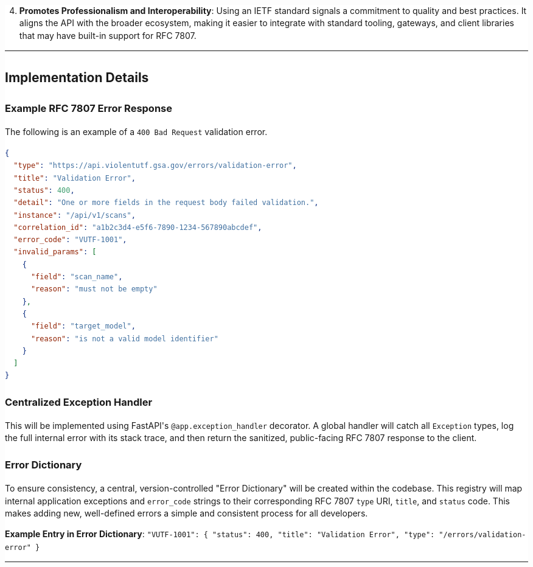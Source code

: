 4.  **Promotes Professionalism and Interoperability**: Using an IETF standard signals a commitment to quality and best practices. It aligns the API with the broader ecosystem, making it easier to integrate with standard tooling, gateways, and client libraries that may have built-in support for RFC 7807.

-----

## Implementation Details

### Example RFC 7807 Error Response

The following is an example of a `400 Bad Request` validation error.

```json
{
  "type": "https://api.violentutf.gsa.gov/errors/validation-error",
  "title": "Validation Error",
  "status": 400,
  "detail": "One or more fields in the request body failed validation.",
  "instance": "/api/v1/scans",
  "correlation_id": "a1b2c3d4-e5f6-7890-1234-567890abcdef",
  "error_code": "VUTF-1001",
  "invalid_params": [
    {
      "field": "scan_name",
      "reason": "must not be empty"
    },
    {
      "field": "target_model",
      "reason": "is not a valid model identifier"
    }
  ]
}
```

### Centralized Exception Handler

This will be implemented using FastAPI's `@app.exception_handler` decorator. A global handler will catch all `Exception` types, log the full internal error with its stack trace, and then return the sanitized, public-facing RFC 7807 response to the client.

### Error Dictionary

To ensure consistency, a central, version-controlled "Error Dictionary" will be created within the codebase. This registry will map internal application exceptions and `error_code` strings to their corresponding RFC 7807 `type` URI, `title`, and `status` code. This makes adding new, well-defined errors a simple and consistent process for all developers.

**Example Entry in Error Dictionary**:
`"VUTF-1001": { "status": 400, "title": "Validation Error", "type": "/errors/validation-error" }`

-----

